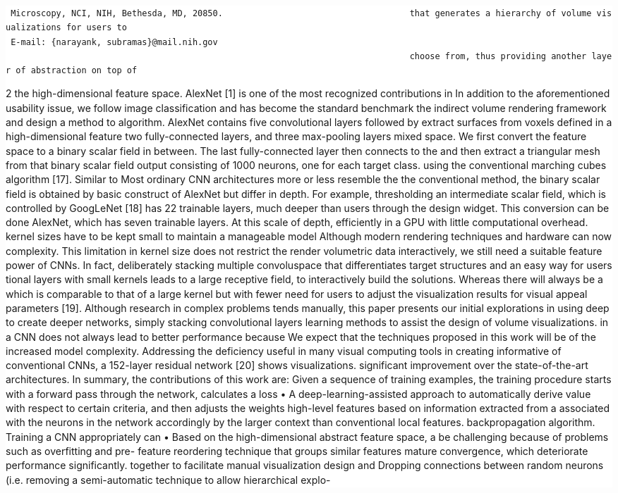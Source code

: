      Microscopy, NCI, NIH, Bethesda, MD, 20850.                                     that generates a hierarchy of volume visualizations for users to
     E-mail: {narayank, subramas}@mail.nih.gov
                                                                                    choose from, thus providing another layer of abstraction on top of



2
the high-dimensional feature space.                                            AlexNet [1] is one of the most recognized contributions in
    In addition to the aforementioned usability issue, we follow           image classification and has become the standard benchmark
the indirect volume rendering framework and design a method to             algorithm. AlexNet contains five convolutional layers followed by
extract surfaces from voxels defined in a high-dimensional feature         two fully-connected layers, and three max-pooling layers mixed
space. We first convert the feature space to a binary scalar field         in between. The last fully-connected layer then connects to the
and then extract a triangular mesh from that binary scalar field           output consisting of 1000 neurons, one for each target class.
using the conventional marching cubes algorithm [17]. Similar to               Most ordinary CNN architectures more or less resemble the
the conventional method, the binary scalar field is obtained by            basic construct of AlexNet but differ in depth. For example,
thresholding an intermediate scalar field, which is controlled by          GoogLeNet [18] has 22 trainable layers, much deeper than
users through the design widget. This conversion can be done               AlexNet, which has seven trainable layers. At this scale of depth,
efficiently in a GPU with little computational overhead.                   kernel sizes have to be kept small to maintain a manageable model
    Although modern rendering techniques and hardware can now              complexity. This limitation in kernel size does not restrict the
render volumetric data interactively, we still need a suitable feature     power of CNNs. In fact, deliberately stacking multiple convoluspace that differentiates target structures and an easy way for users      tional layers with small kernels leads to a large receptive field,
to interactively build the solutions. Whereas there will always be a       which is comparable to that of a large kernel but with fewer
need for users to adjust the visualization results for visual appeal       parameters [19]. Although research in complex problems tends
manually, this paper presents our initial explorations in using deep       to create deeper networks, simply stacking convolutional layers
learning methods to assist the design of volume visualizations.            in a CNN does not always lead to better performance because
We expect that the techniques proposed in this work will be                of the increased model complexity. Addressing the deficiency
useful in many visual computing tools in creating informative              of conventional CNNs, a 152-layer residual network [20] shows
visualizations.                                                            significant improvement over the state-of-the-art architectures.
    In summary, the contributions of this work are:                            Given a sequence of training examples, the training procedure
                                                                           starts with a forward pass through the network, calculates a loss
      •    A deep-learning-assisted approach to automatically derive
                                                                           value with respect to certain criteria, and then adjusts the weights
           high-level features based on information extracted from a
                                                                           associated with the neurons in the network accordingly by the
           larger context than conventional local features.
                                                                           backpropagation algorithm. Training a CNN appropriately can
      •    Based on the high-dimensional abstract feature space, a
                                                                           be challenging because of problems such as overfitting and pre-
           feature reordering technique that groups similar features
                                                                           mature convergence, which deteriorate performance significantly.
           together to facilitate manual visualization design and
                                                                           Dropping connections between random neurons (i.e. removing
           a semi-automatic technique to allow hierarchical explo-